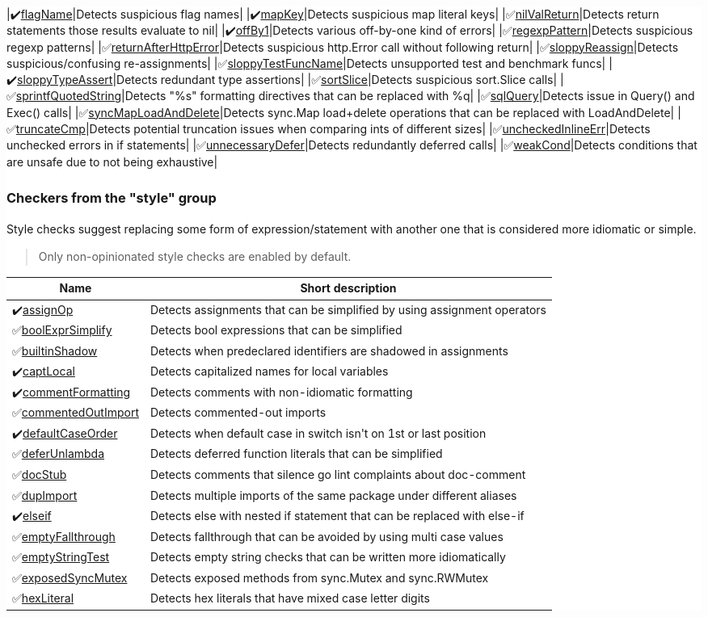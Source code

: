 |:heavy_check_mark:[flagName](#flagname)|Detects suspicious flag names|
|:heavy_check_mark:[mapKey](#mapkey)|Detects suspicious map literal keys|
|:white_check_mark:[nilValReturn](#nilvalreturn)|Detects return statements those results evaluate to nil|
|:heavy_check_mark:[offBy1](#offby1)|Detects various off-by-one kind of errors|
|:white_check_mark:[regexpPattern](#regexppattern)|Detects suspicious regexp patterns|
|:white_check_mark:[returnAfterHttpError](#returnafterhttperror)|Detects suspicious http.Error call without following return|
|:white_check_mark:[sloppyReassign](#sloppyreassign)|Detects suspicious/confusing re-assignments|
|:white_check_mark:[sloppyTestFuncName](#sloppytestfuncname)|Detects unsupported test and benchmark funcs|
|:heavy_check_mark:[sloppyTypeAssert](#sloppytypeassert)|Detects redundant type assertions|
|:white_check_mark:[sortSlice](#sortslice)|Detects suspicious sort.Slice calls|
|:white_check_mark:[sprintfQuotedString](#sprintfquotedstring)|Detects "%s" formatting directives that can be replaced with %q|
|:white_check_mark:[sqlQuery](#sqlquery)|Detects issue in Query() and Exec() calls|
|:white_check_mark:[syncMapLoadAndDelete](#syncmaploadanddelete)|Detects sync.Map load+delete operations that can be replaced with LoadAndDelete|
|:white_check_mark:[truncateCmp](#truncatecmp)|Detects potential truncation issues when comparing ints of different sizes|
|:white_check_mark:[uncheckedInlineErr](#uncheckedinlineerr)|Detects unchecked errors in if statements|
|:white_check_mark:[unnecessaryDefer](#unnecessarydefer)|Detects redundantly deferred calls|
|:white_check_mark:[weakCond](#weakcond)|Detects conditions that are unsafe due to not being exhaustive|

### Checkers from the "style" group

Style checks suggest replacing some form of expression/statement
with another one that is considered more idiomatic or simple.

> Only non-opinionated style checks are enabled by default.

| Name | Short description |
|------|-------------------|
|:heavy_check_mark:[assignOp](#assignop)|Detects assignments that can be simplified by using assignment operators|
|:white_check_mark:[boolExprSimplify](#boolexprsimplify)|Detects bool expressions that can be simplified|
|:white_check_mark:[builtinShadow](#builtinshadow)|Detects when predeclared identifiers are shadowed in assignments|
|:heavy_check_mark:[captLocal](#captlocal)|Detects capitalized names for local variables|
|:heavy_check_mark:[commentFormatting](#commentformatting)|Detects comments with non-idiomatic formatting|
|:white_check_mark:[commentedOutImport](#commentedoutimport)|Detects commented-out imports|
|:heavy_check_mark:[defaultCaseOrder](#defaultcaseorder)|Detects when default case in switch isn't on 1st or last position|
|:white_check_mark:[deferUnlambda](#deferunlambda)|Detects deferred function literals that can be simplified|
|:white_check_mark:[docStub](#docstub)|Detects comments that silence go lint complaints about doc-comment|
|:white_check_mark:[dupImport](#dupimport)|Detects multiple imports of the same package under different aliases|
|:heavy_check_mark:[elseif](#elseif)|Detects else with nested if statement that can be replaced with else-if|
|:white_check_mark:[emptyFallthrough](#emptyfallthrough)|Detects fallthrough that can be avoided by using multi case values|
|:white_check_mark:[emptyStringTest](#emptystringtest)|Detects empty string checks that can be written more idiomatically|
|:white_check_mark:[exposedSyncMutex](#exposedsyncmutex)|Detects exposed methods from sync.Mutex and sync.RWMutex|
|:white_check_mark:[hexLiteral](#hexliteral)|Detects hex literals that have mixed case letter digits|